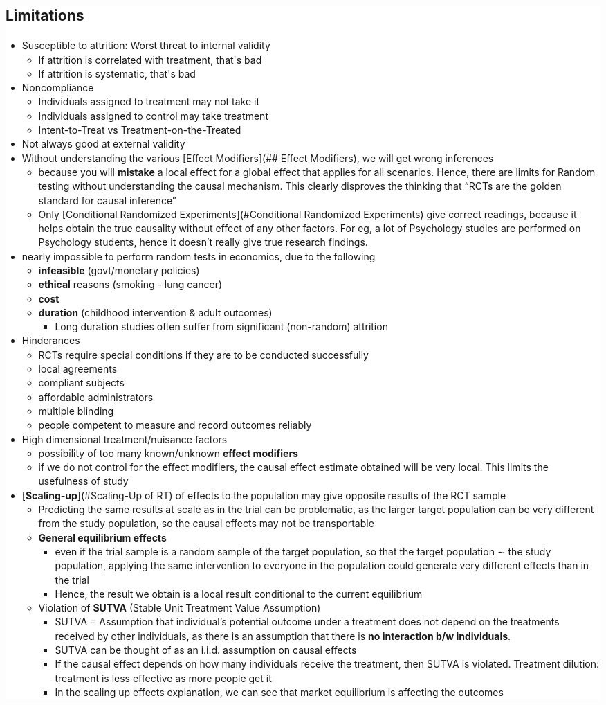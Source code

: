 ## Limitations

- Susceptible to attrition: Worst threat to internal validity
	- If attrition is correlated with treatment, that's bad
	- If attrition is systematic, that's bad
- Noncompliance
	- Individuals assigned to treatment may not take it
	- Individuals assigned to control may take treatment
	- Intent-to-Treat vs Treatment-on-the-Treated
- Not always good at external validity
- Without understanding the various [Effect Modifiers](## Effect Modifiers), we will get wrong inferences
	- because you will **mistake** a local effect for a global effect that applies for all scenarios. Hence, there are limits for Random testing without understanding the causal mechanism. This clearly disproves the thinking that “RCTs are the golden standard for causal inference”
	- Only [Conditional Randomized Experiments](#Conditional Randomized Experiments) give correct readings, because it helps obtain the true causality without effect of any other factors. For eg, a lot of Psychology studies are performed on Psychology students, hence it doesn’t really give true research findings.
- nearly impossible to perform random tests in economics, due to the following
	- **infeasible** (govt/monetary policies)
	- **ethical** reasons (smoking - lung cancer)
	- **cost**
	- **duration**  (childhood intervention & adult outcomes)
	  - Long duration studies often suffer from significant (non-random) attrition
- Hinderances
  - RCTs require special conditions if they are to be conducted successfully
  - local agreements
  - compliant subjects
  - affordable administrators
  - multiple blinding
  - people competent to measure and record outcomes reliably
- High dimensional treatment/nuisance factors
  - possibility of too many known/unknown **effect modifiers**
  - if we do not control for the effect modifiers, the causal effect estimate obtained will be very local. This limits the usefulness of study
- [**Scaling-up**](#Scaling-Up of RT) of effects to the population may give opposite results of the RCT sample
  - Predicting the same results at scale as in the trial can be problematic, as the larger target population can be very different from the study population, so the causal effects may not be transportable
  - **General equilibrium effects**
    - even if the trial sample is a random sample of the target population, so that the target population $\sim$ the study population, applying the same intervention to everyone in the population could generate very different effects than in the trial
    - Hence, the result we obtain is a local result conditional to the current equilibrium
  - Violation of **SUTVA** (Stable Unit Treatment Value Assumption)
    - SUTVA = Assumption that individual’s potential outcome under a treatment does not depend on the treatments received by other individuals, as there is an assumption that there is **no interaction b/w individuals**.
    - SUTVA can be thought of as an i.i.d. assumption on causal effects
    - If the causal effect depends on how many individuals receive the treatment, then SUTVA is violated. Treatment dilution: treatment is less effective as more people get it
    - In the scaling up effects explanation, we can see that market equilibrium is affecting the outcomes
